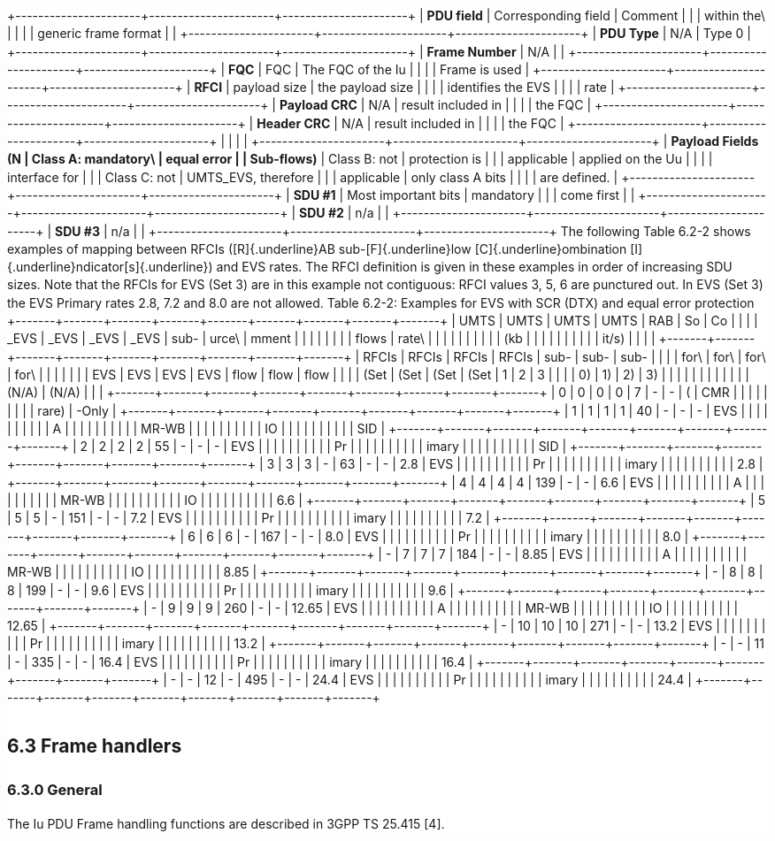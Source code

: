+----------------------+----------------------+----------------------+ | **PDU field** | Corresponding field | Comment | | | within the\ | | | | generic frame format | | +----------------------+----------------------+----------------------+ | **PDU Type** | N/A | Type 0 | +----------------------+----------------------+----------------------+ | **Frame Number** | N/A | | +----------------------+----------------------+----------------------+ | **FQC** | FQC | The FQC of the Iu | | | | Frame is used | +----------------------+----------------------+----------------------+ | **RFCI** | payload size | the payload size | | | | identifies the EVS | | | | rate | +----------------------+----------------------+----------------------+ | **Payload CRC** | N/A | result included in | | | | the FQC | +----------------------+----------------------+----------------------+ | **Header CRC** | N/A | result included in | | | | the FQC | +----------------------+----------------------+----------------------+ | | | | +----------------------+----------------------+----------------------+ | **Payload Fields (N | Class A: mandatory\ | equal error | | Sub-flows)** | Class B: not | protection is | | | applicable | applied on the Uu | | | | interface for | | | Class C: not | UMTS_EVS, therefore | | | applicable | only class A bits | | | | are defined. | +----------------------+----------------------+----------------------+ | **SDU #1** | Most important bits | mandatory | | | come first | | +----------------------+----------------------+----------------------+ | **SDU #2** | n/a | | +----------------------+----------------------+----------------------+ | **SDU #3** | n/a | | +----------------------+----------------------+----------------------+
The following Table 6.2-2 shows examples of mapping between RFCIs
([R]{.underline}AB sub-[F]{.underline}low [C]{.underline}ombination
[I]{.underline}ndicator[s]{.underline}) and EVS rates. The RFCI definition is
given in these examples in order of increasing SDU sizes. Note that the RFCIs
for EVS (Set 3) are in this example not contiguous: RFCI values 3, 5, 6 are
punctured out. In EVS (Set 3) the EVS Primary rates 2.8, 7.2 and 8.0 are not
allowed.
Table 6.2-2: Examples for EVS with SCR (DTX) and equal error protection
+-------+-------+-------+-------+-------+-------+-------+-------+-------+ | UMTS | UMTS | UMTS | UMTS | RAB | So | Co | | | | _EVS | _EVS | _EVS | _EVS | sub- | urce\ | mment | | | | | | | | flows | rate\ | | | | | | | | | | (kb | | | | | | | | | | it/s) | | | | +-------+-------+-------+-------+-------+-------+-------+-------+-------+ | RFCIs | RFCIs | RFCIs | RFCIs | sub- | sub- | sub- | | | | for\ | for\ | for\ | for\ | | | | | | | EVS | EVS | EVS | EVS | flow | flow | flow | | | | (Set | (Set | (Set | (Set | 1 | 2 | 3 | | | | 0) | 1) | 2) | 3) | | | | | | | | | | | | (N/A) | (N/A) | | | +-------+-------+-------+-------+-------+-------+-------+-------+-------+ | 0 | 0 | 0 | 0 | 7 | - | - | ( | CMR | | | | | | | | | rare) | -Only | +-------+-------+-------+-------+-------+-------+-------+-------+-------+ | 1 | 1 | 1 | 1 | 40 | - | - | - | EVS | | | | | | | | | | A | | | | | | | | | | MR-WB | | | | | | | | | | IO | | | | | | | | | | SID | +-------+-------+-------+-------+-------+-------+-------+-------+-------+ | 2 | 2 | 2 | 2 | 55 | - | - | - | EVS | | | | | | | | | | Pr | | | | | | | | | | imary | | | | | | | | | | SID | +-------+-------+-------+-------+-------+-------+-------+-------+-------+ | 3 | 3 | 3 | - | 63 | - | - | 2.8 | EVS | | | | | | | | | | Pr | | | | | | | | | | imary | | | | | | | | | | 2.8 | +-------+-------+-------+-------+-------+-------+-------+-------+-------+ | 4 | 4 | 4 | 4 | 139 | - | - | 6.6 | EVS | | | | | | | | | | A | | | | | | | | | | MR-WB | | | | | | | | | | IO | | | | | | | | | | 6.6 | +-------+-------+-------+-------+-------+-------+-------+-------+-------+ | 5 | 5 | 5 | - | 151 | - | - | 7.2 | EVS | | | | | | | | | | Pr | | | | | | | | | | imary | | | | | | | | | | 7.2 | +-------+-------+-------+-------+-------+-------+-------+-------+-------+ | 6 | 6 | 6 | - | 167 | - | - | 8.0 | EVS | | | | | | | | | | Pr | | | | | | | | | | imary | | | | | | | | | | 8.0 | +-------+-------+-------+-------+-------+-------+-------+-------+-------+ | - | 7 | 7 | 7 | 184 | - | - | 8.85 | EVS | | | | | | | | | | A | | | | | | | | | | MR-WB | | | | | | | | | | IO | | | | | | | | | | 8.85 | +-------+-------+-------+-------+-------+-------+-------+-------+-------+ | - | 8 | 8 | 8 | 199 | - | - | 9.6 | EVS | | | | | | | | | | Pr | | | | | | | | | | imary | | | | | | | | | | 9.6 | +-------+-------+-------+-------+-------+-------+-------+-------+-------+ | - | 9 | 9 | 9 | 260 | - | - | 12.65 | EVS | | | | | | | | | | A | | | | | | | | | | MR-WB | | | | | | | | | | IO | | | | | | | | | | 12.65 | +-------+-------+-------+-------+-------+-------+-------+-------+-------+ | - | 10 | 10 | 10 | 271 | - | - | 13.2 | EVS | | | | | | | | | | Pr | | | | | | | | | | imary | | | | | | | | | | 13.2 | +-------+-------+-------+-------+-------+-------+-------+-------+-------+ | - | - | 11 | - | 335 | - | - | 16.4 | EVS | | | | | | | | | | Pr | | | | | | | | | | imary | | | | | | | | | | 16.4 | +-------+-------+-------+-------+-------+-------+-------+-------+-------+ | - | - | 12 | - | 495 | - | - | 24.4 | EVS | | | | | | | | | | Pr | | | | | | | | | | imary | | | | | | | | | | 24.4 | +-------+-------+-------+-------+-------+-------+-------+-------+-------+
## 6.3 Frame handlers
### 6.3.0 General
The Iu PDU Frame handling functions are described in 3GPP TS 25.415 [4].